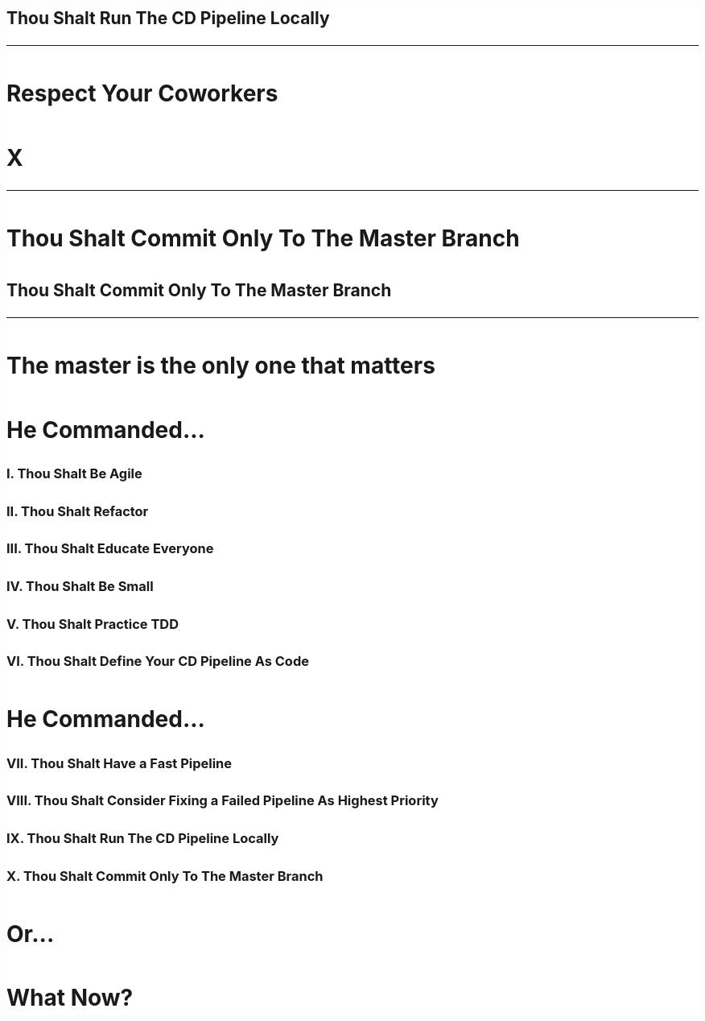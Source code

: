 
## Thou Shalt Run The CD Pipeline Locally

---

# Respect Your Coworkers



# X

---

# Thou Shalt Commit Only To The Master Branch



## Thou Shalt Commit Only To The Master Branch

---

# The master is the only one that matters



# He Commanded...

### I. Thou Shalt Be Agile
### II. Thou Shalt Refactor
### III. Thou Shalt Educate Everyone
### IV. Thou Shalt Be Small
### V. Thou Shalt Practice TDD
### VI. Thou Shalt Define Your CD Pipeline As Code



# He Commanded...

### VII. Thou Shalt Have a Fast Pipeline
### VIII. Thou Shalt Consider Fixing a Failed Pipeline As Highest Priority
### IX. Thou Shalt Run The CD Pipeline Locally
### X. Thou Shalt Commit Only To The Master Branch



# Or...



# What Now?